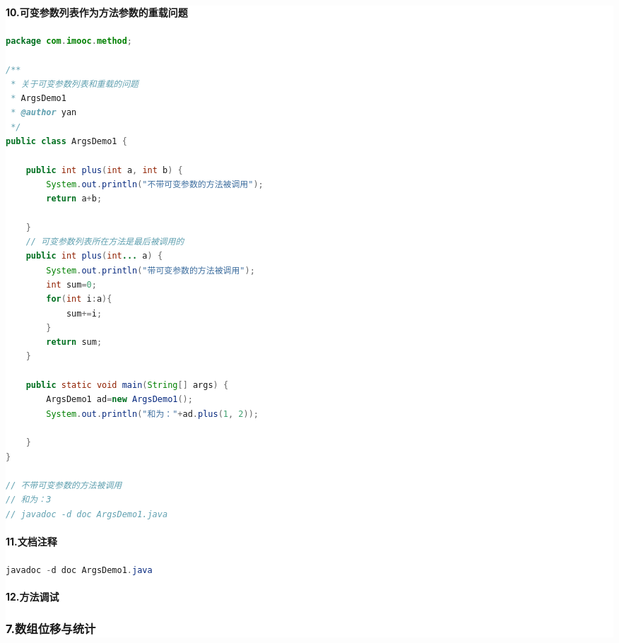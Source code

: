 #### 10.可变参数列表作为方法参数的重载问题

```java
package com.imooc.method;

/**
 * 关于可变参数列表和重载的问题
 * ArgsDemo1
 * @author yan
 */
public class ArgsDemo1 {

    public int plus(int a, int b) {
        System.out.println("不带可变参数的方法被调用");
        return a+b;
        
    }
    // 可变参数列表所在方法是最后被调用的
    public int plus(int... a) {
        System.out.println("带可变参数的方法被调用");
        int sum=0;
        for(int i:a){
            sum+=i;
        }
        return sum;   
    }

    public static void main(String[] args) {
        ArgsDemo1 ad=new ArgsDemo1();
        System.out.println("和为："+ad.plus(1, 2));
        
    }
}

// 不带可变参数的方法被调用
// 和为：3
// javadoc -d doc ArgsDemo1.java
```



#### 11.文档注释

```java
javadoc -d doc ArgsDemo1.java
```



#### 12.方法调试



### 7.数组位移与统计

